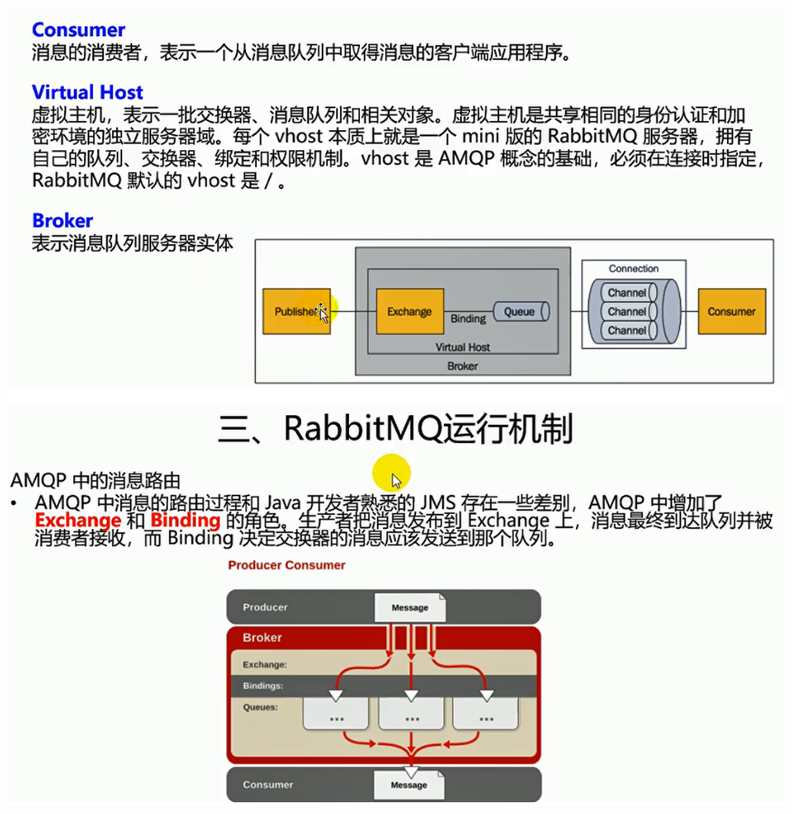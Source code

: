 ![image-20201113215341529](img/image-20201113215341529.png)



![image-20201113215437758](img/image-20201113215437758.png)

